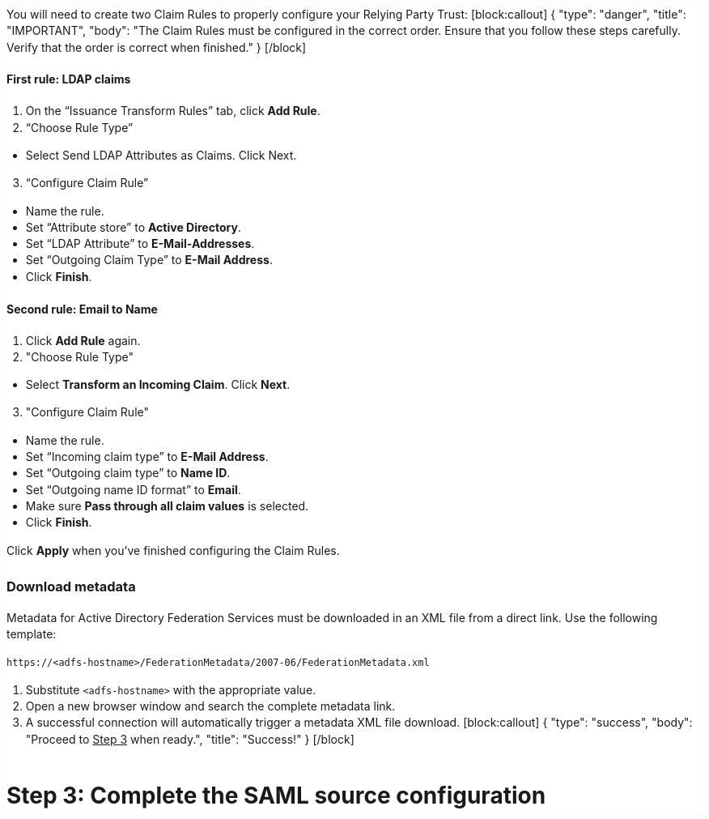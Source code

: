 You will need to create two Claim Rules to properly configure your Relying Party Trust:
[block:callout]
{
  "type": "danger",
  "title": "IMPORTANT",
  "body": "The Claim Rules must be configured in the correct order.  Ensure that you follow these steps carefully.  Verify that the order is correct when finished."
}
[/block]
#### First rule: LDAP claims

1. On the “Issuance Transform Rules” tab, click **Add Rule**.
2. “Choose Rule Type”
 * Select Send LDAP Attributes as Claims.  Click Next.
3. “Configure Claim Rule”
 * Name the rule.
 * Set “Attribute store” to **Active Directory**.
 * Set “LDAP Attribute” to **E-Mail-Addresses**.
 * Set “Outgoing Claim Type” to **E-Mail Address**.
 * Click **Finish**.

#### Second rule: Email to Name

1. Click **Add Rule** again.
2. "Choose Rule Type"
 * Select **Transform an Incoming Claim**.  Click **Next**.
3. "Configure Claim Rule"
 * Name the rule.
 * Set “Incoming claim type” to **E-Mail Address**.
 * Set “Outgoing claim type” to **Name ID**.
 * Set “Outgoing name ID format” to **Email**.
 * Make sure **Pass through all claim values** is selected.
 * Click **Finish**.

Click **Apply** when you’ve finished configuring the Claim Rules.

### Download metadata

Metadata for Active Directory Federation Services must be downloaded in an XML file from a direct link.  Use the following template:
```
https://<adfs-hostname>/FederationMetadata/2007-06/FederationMetadata.xml
```

1. Substitute `<adfs-hostname>` with the appropriate value.
2. Open a new browser window and search the complete metadata link.
3. A successful connection will automatically trigger a metadata XML file download.
[block:callout]
{
  "type": "success",
  "body": "Proceed to [Step 3](doc:configuring-saml-20-authentication#section-step-3-complete-the-saml-source-configuration) when ready.",
  "title": "Success!"
}
[/block]
# Step 3: Complete the SAML source configuration
